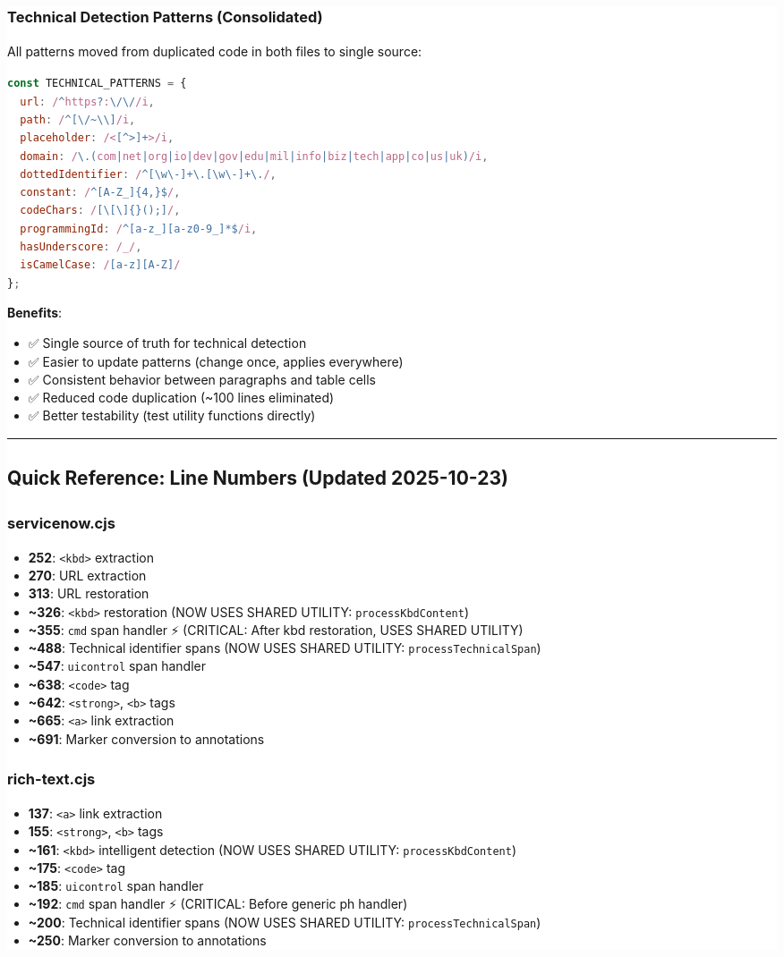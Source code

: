 ### Technical Detection Patterns (Consolidated)

All patterns moved from duplicated code in both files to single source:

```javascript
const TECHNICAL_PATTERNS = {
  url: /^https?:\/\//i,
  path: /^[\/~\\]/i,
  placeholder: /<[^>]+>/i,
  domain: /\.(com|net|org|io|dev|gov|edu|mil|info|biz|tech|app|co|us|uk)/i,
  dottedIdentifier: /^[\w\-]+\.[\w\-]+\./,
  constant: /^[A-Z_]{4,}$/,
  codeChars: /[\[\]{}();]/,
  programmingId: /^[a-z_][a-z0-9_]*$/i,
  hasUnderscore: /_/,
  isCamelCase: /[a-z][A-Z]/
};
```

**Benefits**:
- ✅ Single source of truth for technical detection
- ✅ Easier to update patterns (change once, applies everywhere)
- ✅ Consistent behavior between paragraphs and table cells
- ✅ Reduced code duplication (~100 lines eliminated)
- ✅ Better testability (test utility functions directly)

---

## Quick Reference: Line Numbers (Updated 2025-10-23)

### servicenow.cjs
- **252**: `<kbd>` extraction
- **270**: URL extraction  
- **313**: URL restoration
- **~326**: `<kbd>` restoration (NOW USES SHARED UTILITY: `processKbdContent`)
- **~355**: `cmd` span handler ⚡ (CRITICAL: After kbd restoration, USES SHARED UTILITY)
- **~488**: Technical identifier spans (NOW USES SHARED UTILITY: `processTechnicalSpan`)
- **~547**: `uicontrol` span handler
- **~638**: `<code>` tag
- **~642**: `<strong>`, `<b>` tags
- **~665**: `<a>` link extraction
- **~691**: Marker conversion to annotations

### rich-text.cjs
- **137**: `<a>` link extraction
- **155**: `<strong>`, `<b>` tags
- **~161**: `<kbd>` intelligent detection (NOW USES SHARED UTILITY: `processKbdContent`)
- **~175**: `<code>` tag
- **~185**: `uicontrol` span handler
- **~192**: `cmd` span handler ⚡ (CRITICAL: Before generic ph handler)
- **~200**: Technical identifier spans (NOW USES SHARED UTILITY: `processTechnicalSpan`)
- **~250**: Marker conversion to annotations

